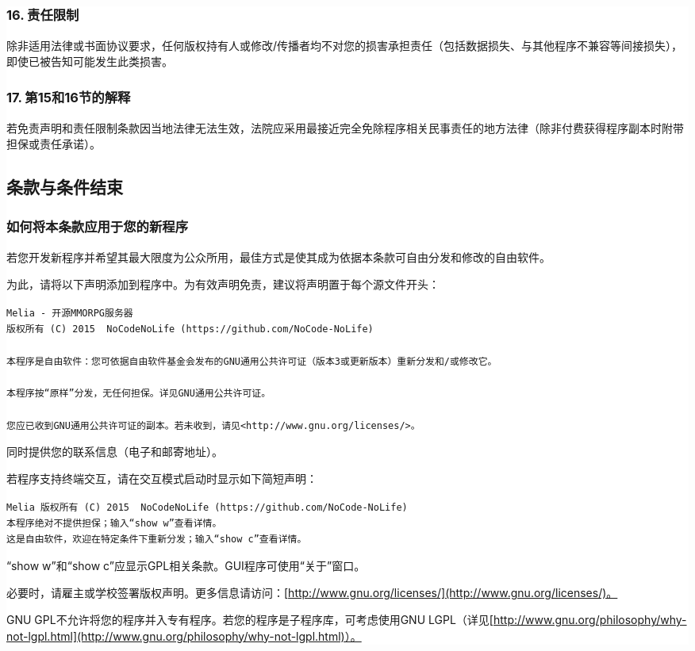 ### 16. 责任限制  

除非适用法律或书面协议要求，任何版权持有人或修改/传播者均不对您的损害承担责任（包括数据损失、与其他程序不兼容等间接损失），即使已被告知可能发生此类损害。  

### 17. 第15和16节的解释  

若免责声明和责任限制条款因当地法律无法生效，法院应采用最接近完全免除程序相关民事责任的地方法律（除非付费获得程序副本时附带担保或责任承诺）。  

## 条款与条件结束 ###  

### 如何将本条款应用于您的新程序  

若您开发新程序并希望其最大限度为公众所用，最佳方式是使其成为依据本条款可自由分发和修改的自由软件。  

为此，请将以下声明添加到程序中。为有效声明免责，建议将声明置于每个源文件开头：  

	Melia - 开源MMORPG服务器  
	版权所有 (C) 2015  NoCodeNoLife (https://github.com/NoCode-NoLife)  
	  
	本程序是自由软件：您可依据自由软件基金会发布的GNU通用公共许可证（版本3或更新版本）重新分发和/或修改它。  
	  
	本程序按“原样”分发，无任何担保。详见GNU通用公共许可证。  
	  
	您应已收到GNU通用公共许可证的副本。若未收到，请见<http://www.gnu.org/licenses/>。  

同时提供您的联系信息（电子和邮寄地址）。  

若程序支持终端交互，请在交互模式启动时显示如下简短声明：  

	Melia 版权所有 (C) 2015  NoCodeNoLife (https://github.com/NoCode-NoLife)  
	本程序绝对不提供担保；输入“show w”查看详情。  
	这是自由软件，欢迎在特定条件下重新分发；输入“show c”查看详情。  

“show w”和“show c”应显示GPL相关条款。GUI程序可使用“关于”窗口。  

必要时，请雇主或学校签署版权声明。更多信息请访问：[http://www.gnu.org/licenses/](http://www.gnu.org/licenses/)。  

GNU GPL不允许将您的程序并入专有程序。若您的程序是子程序库，可考虑使用GNU LGPL（详见[http://www.gnu.org/philosophy/why-not-lgpl.html](http://www.gnu.org/philosophy/why-not-lgpl.html)）。  

